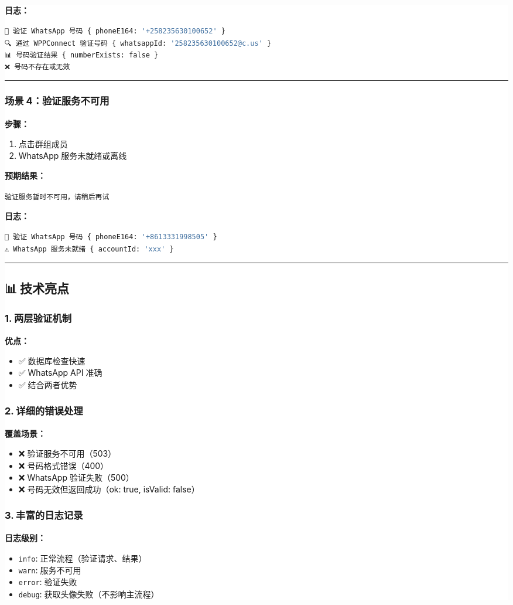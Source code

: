 **日志：**
```bash
🔐 验证 WhatsApp 号码 { phoneE164: '+258235630100652' }
🔍 通过 WPPConnect 验证号码 { whatsappId: '258235630100652@c.us' }
📊 号码验证结果 { numberExists: false }
❌ 号码不存在或无效
```

---

### 场景 4：验证服务不可用

**步骤：**
1. 点击群组成员
2. WhatsApp 服务未就绪或离线

**预期结果：**
```
验证服务暂时不可用，请稍后再试
```

**日志：**
```bash
🔐 验证 WhatsApp 号码 { phoneE164: '+8613331998505' }
⚠️ WhatsApp 服务未就绪 { accountId: 'xxx' }
```

---

## 📊 技术亮点

### 1. 两层验证机制

**优点：**
- ✅ 数据库检查快速
- ✅ WhatsApp API 准确
- ✅ 结合两者优势

### 2. 详细的错误处理

**覆盖场景：**
- ❌ 验证服务不可用（503）
- ❌ 号码格式错误（400）
- ❌ WhatsApp 验证失败（500）
- ❌ 号码无效但返回成功（ok: true, isValid: false）

### 3. 丰富的日志记录

**日志级别：**
- `info`: 正常流程（验证请求、结果）
- `warn`: 服务不可用
- `error`: 验证失败
- `debug`: 获取头像失败（不影响主流程）
